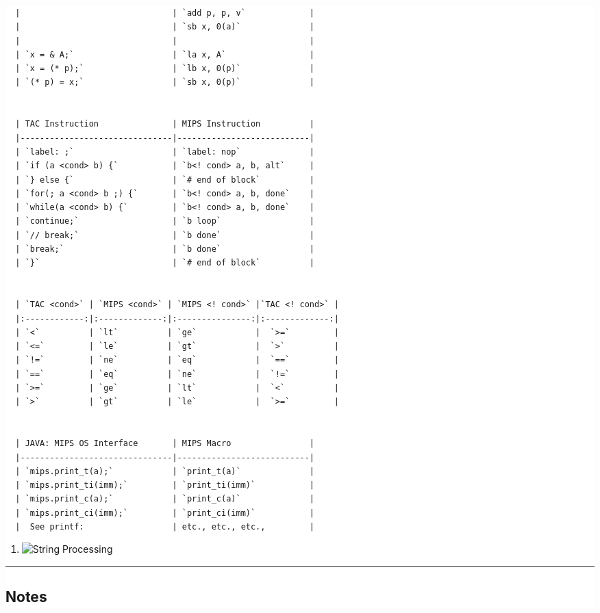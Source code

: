       |                               | `add p, p, v`             |
      |                               | `sb x, 0(a)`              |
      |                               |                           |
      | `x = & A;`                    | `la x, A`                 |
      | `x = (* p);`                  | `lb x, 0(p)`              |
      | `(* p) = x;`                  | `sb x, 0(p)`              |


      | TAC Instruction               | MIPS Instruction          |
      |-------------------------------|---------------------------|
      | `label: ;`                    | `label: nop`              |
      | `if (a <cond> b) {`           | `b<! cond> a, b, alt`     |
      | `} else {`                    | `# end of block`          |
      | `for(; a <cond> b ;) {`       | `b<! cond> a, b, done`    |
      | `while(a <cond> b) {`         | `b<! cond> a, b, done`    |
      | `continue;`                   | `b loop`                  |
      | `// break;`                   | `b done`                  |
      | `break;`                      | `b done`                  |
      | `}`                           | `# end of block`          |


      | `TAC <cond>` | `MIPS <cond>` | `MIPS <! cond>` |`TAC <! cond>` |
      |:------------:|:-------------:|:---------------:|:-------------:|
      | `<`          | `lt`          | `ge`            |  `>=`         |
      | `<=`         | `le`          | `gt`            |  `>`          |
      | `!=`         | `ne`          | `eq`            |  `==`         |
      | `==`         | `eq`          | `ne`            |  `!=`         |
      | `>=`         | `ge`          | `lt`            |  `<`          |
      | `>`          | `gt`          | `le`            |  `>=`         |
   

      | JAVA: MIPS OS Interface       | MIPS Macro                |
      |-------------------------------|---------------------------|
      | `mips.print_t(a);`            | `print_t(a)`              |
      | `mips.print_ti(imm);`         | `print_ti(imm)`           |
      | `mips.print_c(a);`            | `print_c(a)`              |
      | `mips.print_ci(imm);`         | `print_ci(imm)`           |
      |  See printf:                  | etc., etc., etc.,         |

  1. ![String Processing](https://docs.google.com/presentation/d/1fg9BuWtyZ9PARK0gDE5ZcbjOiudRSrVP2s1iuSIDYXw/edit#slide=id.g199d0a137fe_0_29)
  
---
## Notes



